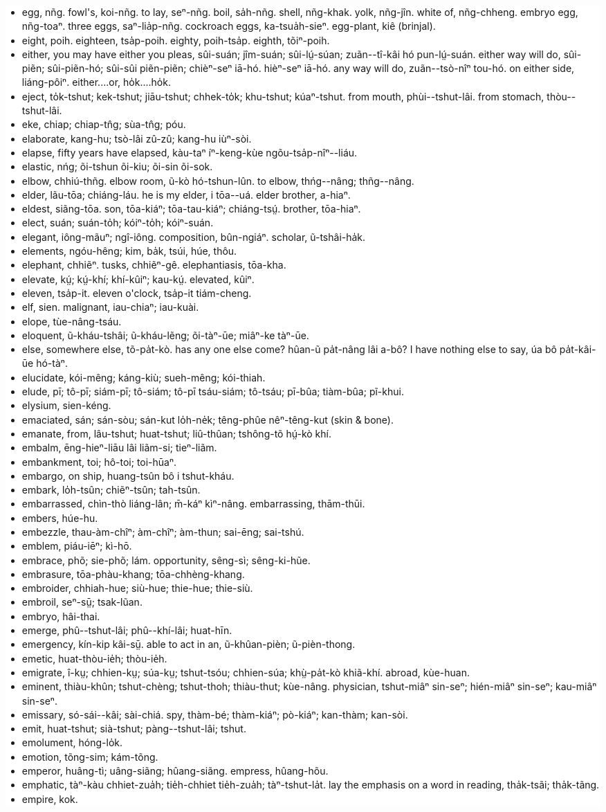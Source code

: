 * egg, nñg. fowl's, koi-nñg. to lay, seⁿ-nñg. boil, sa̍h-nñg. shell, nñg-khak. yolk, nñg-jîn. white of, nñg-chheng. embryo egg, nñg-toaⁿ. three eggs, saⁿ-lia̍p-nñg. cockroach eggs, ka-tsua̍h-sieⁿ. egg-plant, kiê (brinjal).
* eight, poih. eighteen, tsa̍p-poih. eighty, poih-tsa̍p. eighth, tõiⁿ-poih.
* either, you may have either you pleas, sûi-suán; jîm-suán; sûi-lṳ́-súan; zuãn--tî-kâi hó pun-lṳ́-suán. either way will do, sûi-piẽn; sûi-piẽn-hó; sûi-sûi piẽn-piẽn; chièⁿ-seⁿ iā-hó. hièⁿ-seⁿ iā-hó. any way will do, zuãn--tsò-nîⁿ tou-hó. on either side, liáng-pôiⁿ. either....or, ho̍k....ho̍k.
* eject, to̍k-tshut; kek-tshut; jiāu-tshut; chhek-to̍k; khu-tshut; kúaⁿ-tshut. from mouth, phùi--tshut-lâi. from stomach, thòu--tshut-lâi.
* eke, chiap; chiap-tn̂g; sùa-tn̂g; póu.
* elaborate, kang-hu; tsò-lâi zû-zû; kang-hu iùⁿ-sòi.
* elapse, fifty years have elapsed, kàu-taⁿ íⁿ-keng-kùe ngõu-tsa̍p-nîⁿ--liáu.
* elastic, nńg; õi-tshun õi-kiu; õi-sin õi-sok.
* elbow, chhiú-thñg. elbow room, ũ-kò hó-tshun-lûn. to elbow, thńg--nâng; thñg--nâng.
* elder, lãu-tōa; chiáng-láu. he is my elder, i tōa--uá. elder brother, a-hiaⁿ.
* eldest, siãng-tōa. son, tōa-kiáⁿ; tōa-tau-kiáⁿ; chiáng-tsṳ́. brother, tōa-hiaⁿ.
* elect, suán; suán-to̍h; kóiⁿ-to̍h; kóiⁿ-suán.
* elegant, iông-mãuⁿ; ngî-iông. composition, bûn-ngiáⁿ. scholar, ũ-tshâi-ha̍k.
* elements, ngóu-hêng; kim, ba̍k, tsúi, húe, thôu.
* elephant, chhiẽⁿ. tusks, chhiẽⁿ-gê. elephantiasis, tōa-kha.
* elevate, kṳ́; kṳ́-khí; khí-kûiⁿ; kau-kṳ́. elevated, kûiⁿ.
* eleven, tsa̍p-it. eleven o'clock, tsa̍p-it tiám-cheng.
* elf, sien. malignant, iau-chiaⁿ; iau-kuài.
* elope, tùe-nâng-tsáu.
* eloquent, ũ-kháu-tshâi; ũ-kháu-lẽng; õi-tàⁿ-ūe; miâⁿ-ke tàⁿ-ūe.
* else, somewhere else, tõ-pa̍t-kò. has any one else come? hûan-ũ pa̍t-nâng lâi a-bô? I have nothing else to say, úa bô pa̍t-kâi-ūe hó-tàⁿ.
* elucidate, kói-mêng; káng-kiù; sueh-mêng; kói-thiah.
* elude, pī; tô-pī; siám-pī; tô-siám; tô-pī tsáu-siám; tô-tsáu; pī-bûa; tiàm-bûa; pĩ-khui.
* elysium, sien-kéng.
* emaciated, sán; sán-sòu; sán-kut lo̍h-ne̍k; têng-phûe nêⁿ-têng-kut (skin & bone).
* emanate, from, lâu-tshut; huat-tshut; liû-thûan; tshông-tõ hṳ́-kò khí.
* embalm, ēng-hieⁿ-liāu lâi liãm-si; tieⁿ-liãm.
* embankment, toi; hô-toi; toi-hūaⁿ.
* embargo, on ship, huang-tsûn bô i tshut-kháu.
* embark, lo̍h-tsûn; chiẽⁿ-tsûn; tah-tsûn.
* embarrassed, chìn-thò liáng-lân; m̄-káⁿ kìⁿ-nâng. embarrassing, thām-thūi.
* embers, húe-hu.
* embezzle, thau-àm-chîⁿ; àm-chîⁿ; àm-thun; sai-ēng; sai-tshú.
* emblem, piáu-iēⁿ; kì-hō.
* embrace, phõ; sie-phõ; lám. opportunity, sêng-sì; sêng-ki-hũe.
* embrasure, tōa-phàu-khang; tōa-chhèng-khang.
* embroider, chhiah-hue; siù-hue; thie-hue; thie-siù.
* embroil, seⁿ-sṳ̄; tsak-lũan.
* embryo, hâi-thai.
* emerge, phû--tshut-lâi; phû--khí-lâi; huat-hīn.
* emergency, kín-kip kâi-sṳ̄. able to act in an, ũ-khûan-pièn; ũ-pièn-thong.
* emetic, huat-thòu-ie̍h; thòu-ie̍h.
* emigrate, î-kṳ; chhien-kṳ; súa-kṳ; tshut-tsóu; chhien-súa; khṳ̀-pa̍t-kò khiã-khí. abroad, kùe-huan.
* eminent, thiàu-khûn; tshut-chèng; tshut-thoh; thiàu-thut; kùe-nâng. physician, tshut-miâⁿ sin-seⁿ; hién-miâⁿ sin-seⁿ; kau-miâⁿ sin-seⁿ.
* emissary, só-sái--kâi; sài-chiá. spy, thàm-bé; thàm-kiáⁿ; pò-kiáⁿ; kan-thàm; kan-sòi.
* emit, huat-tshut; sià-tshut; pàng--tshut-lâi; tshut.
* emolument, hóng-lo̍k.
* emotion, tõng-sim; kám-tõng.
* emperor, huâng-tì; uâng-siãng; hûang-siãng. empress, hûang-hõu.
* emphatic, tàⁿ-kàu chhiet-zua̍h; tie̍h-chhiet tie̍h-zua̍h; tàⁿ-tshut-la̍t. lay the emphasis on a word in reading, tha̍k-tsãi; tha̍k-tãng.
* empire, kok.
